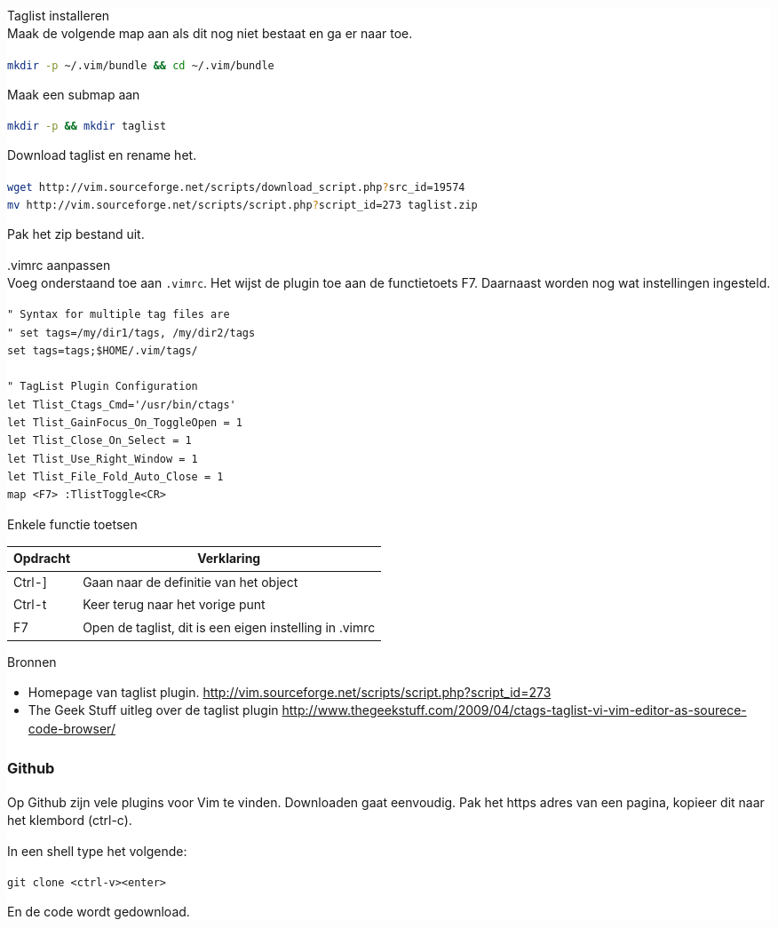 Taglist installeren  
Maak de volgende map aan als dit nog niet bestaat en ga er naar toe.
```bash
mkdir -p ~/.vim/bundle && cd ~/.vim/bundle
```
Maak een submap aan
```bash
mkdir -p && mkdir taglist
```
Download taglist en rename het.
```bash
wget http://vim.sourceforge.net/scripts/download_script.php?src_id=19574
mv http://vim.sourceforge.net/scripts/script.php?script_id=273 taglist.zip
```
Pak het zip bestand uit.

\.vimrc aanpassen  
Voeg onderstaand toe aan `.vimrc`. Het wijst de plugin toe aan de functietoets F7.
Daarnaast worden nog wat instellingen ingesteld.
```vim
" Syntax for multiple tag files are
" set tags=/my/dir1/tags, /my/dir2/tags
set tags=tags;$HOME/.vim/tags/

" TagList Plugin Configuration
let Tlist_Ctags_Cmd='/usr/bin/ctags'
let Tlist_GainFocus_On_ToggleOpen = 1
let Tlist_Close_On_Select = 1
let Tlist_Use_Right_Window = 1
let Tlist_File_Fold_Auto_Close = 1
map <F7> :TlistToggle<CR>
```

Enkele functie toetsen

Opdracht | Verklaring
-------- | ----------
Ctrl-]   | Gaan naar de definitie van het object
Ctrl-t   | Keer terug naar het vorige punt
F7       | Open de taglist, dit is een eigen instelling in .vimrc

Bronnen

* Homepage van taglist plugin. http://vim.sourceforge.net/scripts/script.php?script_id=273
* The Geek Stuff uitleg over de taglist plugin http://www.thegeekstuff.com/2009/04/ctags-taglist-vi-vim-editor-as-sourece-code-browser/



### Github
Op Github zijn vele plugins voor Vim te vinden. Downloaden gaat eenvoudig. Pak
het https adres van een pagina, kopieer dit naar het klembord (ctrl-c).

In een shell type het volgende:
```vim
git clone <ctrl-v><enter>
```
En de code wordt gedownload.
